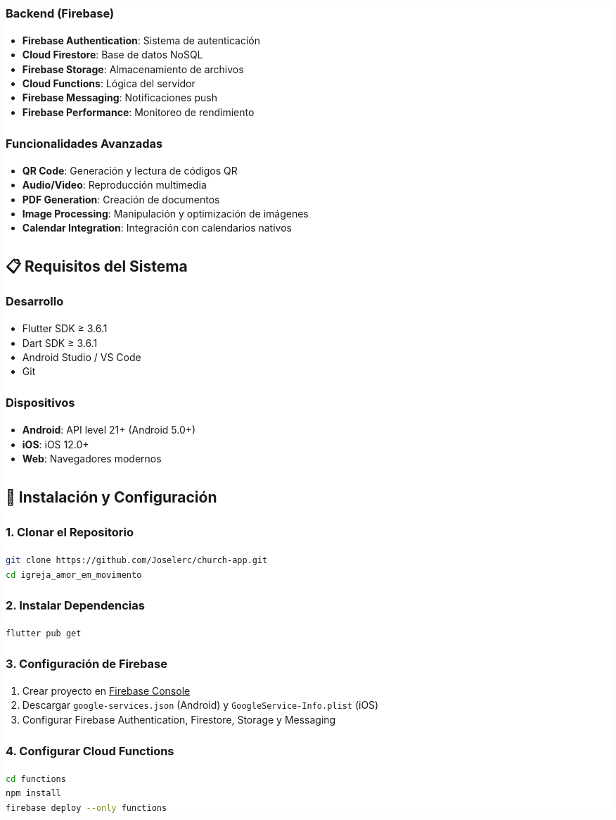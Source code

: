 ### Backend (Firebase)
- **Firebase Authentication**: Sistema de autenticación
- **Cloud Firestore**: Base de datos NoSQL
- **Firebase Storage**: Almacenamiento de archivos
- **Cloud Functions**: Lógica del servidor
- **Firebase Messaging**: Notificaciones push
- **Firebase Performance**: Monitoreo de rendimiento

### Funcionalidades Avanzadas
- **QR Code**: Generación y lectura de códigos QR
- **Audio/Video**: Reproducción multimedia
- **PDF Generation**: Creación de documentos
- **Image Processing**: Manipulación y optimización de imágenes
- **Calendar Integration**: Integración con calendarios nativos

## 📋 Requisitos del Sistema

### Desarrollo
- Flutter SDK ≥ 3.6.1
- Dart SDK ≥ 3.6.1
- Android Studio / VS Code
- Git

### Dispositivos
- **Android**: API level 21+ (Android 5.0+)
- **iOS**: iOS 12.0+
- **Web**: Navegadores modernos

## 🚀 Instalación y Configuración

### 1. Clonar el Repositorio
```bash
git clone https://github.com/Joselerc/church-app.git
cd igreja_amor_em_movimento
```

### 2. Instalar Dependencias
```bash
flutter pub get
```

### 3. Configuración de Firebase
1. Crear proyecto en [Firebase Console](https://console.firebase.google.com)
2. Descargar `google-services.json` (Android) y `GoogleService-Info.plist` (iOS)
3. Configurar Firebase Authentication, Firestore, Storage y Messaging

### 4. Configurar Cloud Functions
```bash
cd functions
npm install
firebase deploy --only functions
```
